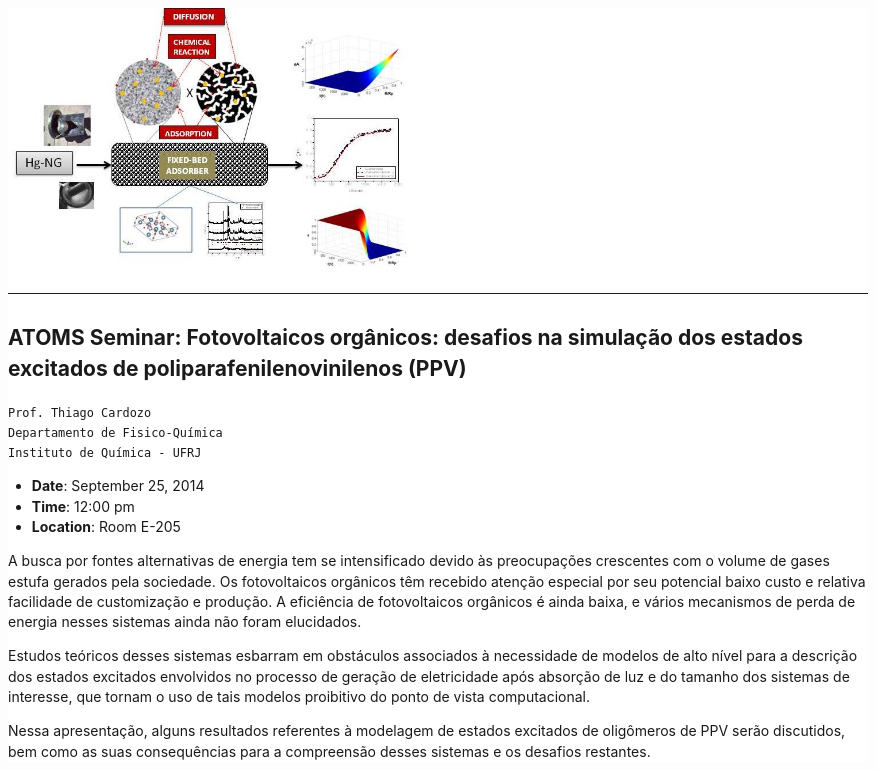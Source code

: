 <img src="../images/events/carla_seminar.jpg" width="400">

----------------------------------------------------------------------------------------------------
ATOMS Seminar: Fotovoltaicos orgânicos: desafios na simulação dos estados excitados de poliparafenilenovinilenos (PPV)
----------------------------------------------------------------------------------------------------

    Prof. Thiago Cardozo
    Departamento de Fisico-Química
    Instituto de Química - UFRJ

* __Date__: September 25, 2014
* __Time__: 12:00 pm
* __Location__: Room E-205

A busca por fontes alternativas de energia tem se intensificado devido às preocupações crescentes
com o volume de gases estufa gerados pela sociedade. Os fotovoltaicos orgânicos têm recebido atenção
especial por seu potencial baixo custo e relativa facilidade de customização e produção. A
eficiência de fotovoltaicos orgânicos é ainda baixa, e vários mecanismos de perda de energia nesses
sistemas ainda não foram elucidados.

Estudos teóricos desses sistemas esbarram em obstáculos associados à necessidade de modelos de alto
nível para a descrição dos estados excitados envolvidos no processo de geração de eletricidade após
absorção de luz e do tamanho dos sistemas de interesse, que tornam o uso de tais modelos proibitivo
do ponto de vista computacional.

Nessa apresentação, alguns resultados referentes à modelagem de estados excitados de oligômeros de
PPV serão discutidos, bem como as suas consequências para a compreensão desses sistemas e os
desafios restantes.

